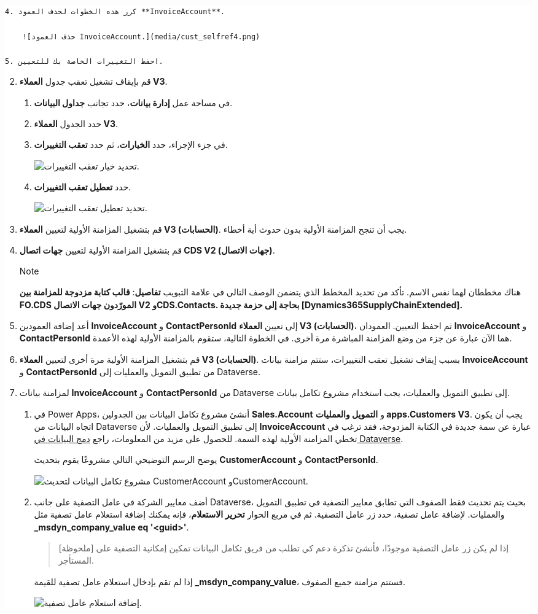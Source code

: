     4. كرر هذه الخطوات لحذف العمود **‎InvoiceAccount**.

        ![حذف العمود InvoiceAccount.](media/cust_selfref4.png)

    5. احفظ التغييرات الخاصة بك للتعيين.

2. قم بإيقاف تشغيل تعقب جدول **العملاء V3**.

    1. في مساحة عمل **إدارة بيانات**، حدد تجانب **جداول البيانات**.
    2. حدد الجدول **العملاء V3**.
    3. في جزء الإجراء، حدد **الخيارات**، ثم حدد **تعقب التغييرات**.

        ![تحديد خيار تعقب التغييرات.](media/selfref_options.png)

    4. حدد **تعطيل تعقب التغييرات**.

        ![تحديد تعطيل تعقب التغييرات.](media/selfref_tracking.png)

3. قم بتشغيل المزامنة الأولية لتعيين **العملاء V3 (الحسابات)**. يجب أن تنجح المزامنة الأولية بدون حدوث أية أخطاء.
4. قم بتشغيل المزامنة الأولية لتعيين **جهات اتصال CDS V2 (جهات الاتصال)**.

    > [!NOTE]
    > هناك مخططان لهما نفس الاسم. تأكد من تحديد المخطط الذي يتضمن الوصف التالي في علامة التبويب **تفاصيل**: **قالب كتابة مزدوجة للمزامنة بين FO.CDS المورّدون جهات الاتصال V2 وCDS.Contacts. بحاجة إلى حزمة جديدة \[Dynamics365SupplyChainExtended\].**

5. أعد إضافة العمودين **InvoiceAccount** و **ContactPersonId** إلى تعيين **العملاء V3 (الحسابات)**، ثم احفظ التعيين. العمودان **InvoiceAccount** و **ContactPersonId** هما الآن عبارة عن جزء من وضع المزامنة المباشرة مرة أخرى. في الخطوة التالية، ستقوم بالمزامنة الأولية لهذه الأعمدة.
6. قم بتشغيل المزامنة الأولية مرة أخرى لتعيين **العملاء V3 (الحسابات)**. بسبب إيقاف تشغيل تعقب التغييرات، ستتم مزامنة بيانات **InvoiceAccount** و **ContactPersonId** من تطبيق التمويل والعمليات إلى Dataverse.
7. لمزامنة بيانات **InvoiceAccount** و **ContactPersonId** من Dataverse إلى تطبيق التمويل والعمليات، يجب استخدام مشروع تكامل بيانات.

    1. في Power Apps، أنشئ مشروع تكامل البيانات بين الجدولين **Sales.Account** و **التمويل والعمليات apps.Customers V3**. يجب أن يكون اتجاه البيانات من Dataverse إلى تطبيق التمويل والعمليات. لأن **InvoiceAccount** عبارة عن سمة جديدة في الكتابة المزدوجة، فقد ترغب في تخطي المزامنة الأولية لهذه السمة. للحصول على مزيد من المعلومات، راجع [دمج البيانات في Dataverse](/power-platform/admin/data-integrator).

        يوضح الرسم التوضيحي التالي مشروعًا يقوم بتحديث **CustomerAccount** و **ContactPersonId**.

        ![مشروع تكامل البيانات لتحديث CustomerAccount وCustomerAccount.](media/cust_selfref6.png)

    2. أضف معايير الشركة في عامل التصفية على جانب Dataverse، بحيث يتم تحديث فقط الصفوف التي تطابق معايير التصفية في تطبيق التمويل والعمليات. لإضافة عامل تصفية، حدد زر عامل التصفية. ثم في مربع الحوار **تحرير الاستعلام**، فإنه يمكنك إضافة استعلام عامل تصفية مثل **\_msdyn\_company\_value eq '\<guid\>'**.

        > [ملحوظة] إذا لم يكن زر عامل التصفية موجودًا، فأنشئ تذكرة دعم كي تطلب من فريق تكامل البيانات تمكين إمكانية التصفية على المستأجر.

        إذا لم تقم بإدخال استعلام عامل تصفية للقيمة **\_msdyn\_company\_value**، فستتم مزامنة جميع الصفوف.

        ![إضافة استعلام عامل تصفية.](media/cust_selfref7.png)
